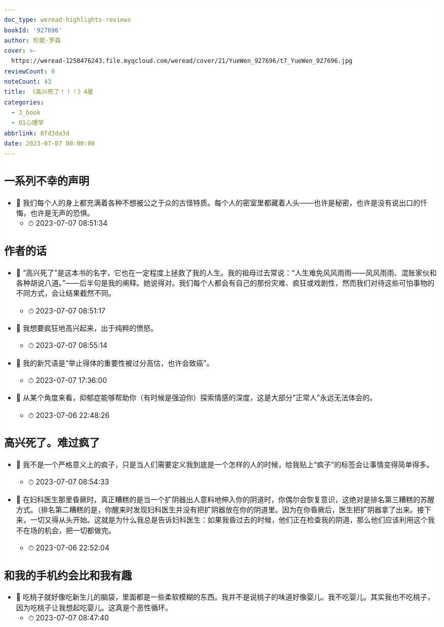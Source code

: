 ```yaml
---
doc_type: weread-highlights-reviews
bookId: '927696'
author: 珍妮·罗森
cover: >-
  https://weread-1258476243.file.myqcloud.com/weread/cover/21/YueWen_927696/t7_YueWen_927696.jpg
reviewCount: 0
noteCount: 43
title: 《高兴死了！！！》4星
categories:
  - 3_book
  - 01心理学
abbrlink: 8fd3da3d
date: 2023-07-07 00:00:00
---
```



## 一系列不幸的声明


- 📌 我们每个人的身上都充满着各种不想被公之于众的古怪特质。每个人的密室里都藏着人头——也许是秘密，也许是没有说出口的忏悔，也许是无声的恐惧。 
    - ⏱ 2023-07-07 08:51:34 
## 作者的话


- 📌 “高兴死了”是这本书的名字，它也在一定程度上拯救了我的人生。我的祖母过去常说：“人生难免风风雨雨——风风雨雨、混账家伙和各种胡说八道。”——后半句是我的阐释。她说得对。我们每个人都会有自己的那份灾难、疯狂或戏剧性，然而我们对待这些可怕事物的不同方式，会让结果截然不同。 
    - ⏱ 2023-07-07 08:51:17 

- 📌 我想要疯狂地高兴起来，出于纯粹的愤怒。 
    - ⏱ 2023-07-07 08:55:14 

- 📌 我的新咒语是“举止得体的重要性被过分高估，也许会致癌”。 
    - ⏱ 2023-07-07 17:36:00 

- 📌 从某个角度来看，抑郁症能够帮助你（有时候是强迫你）探索情感的深度，这是大部分“正常人”永远无法体会的。 
    - ⏱ 2023-07-06 22:48:26 
## 高兴死了。难过疯了


- 📌 我不是一个严格意义上的疯子，只是当人们需要定义我到底是一个怎样的人的时候，给我贴上“疯子”的标签会让事情变得简单得多。 
    - ⏱ 2023-07-07 08:54:33 

- 📌 在妇科医生那里昏厥时，真正糟糕的是当一个扩阴器出人意料地伸入你的阴道时，你偶尔会恢复意识，这绝对是排名第三糟糕的苏醒方式。（排名第二糟糕的是，你醒来时发现妇科医生并没有把扩阴器放在你的阴道里。因为在你昏厥后，医生把扩阴器拿了出来。接下来，一切又得从头开始。这就是为什么我总是告诉妇科医生：如果我昏过去的时候，他们正在检查我的阴道，那么他们应该利用这个我不在场的机会，把一切都做完。 
    - ⏱ 2023-07-06 22:52:04 
## 和我的手机约会比和我有趣


- 📌 吃桃子就好像吃新生儿的脑袋，里面都是一些柔软模糊的东西。我并不是说桃子的味道好像婴儿。我不吃婴儿。其实我也不吃桃子，因为吃桃子让我想起吃婴儿。这真是个恶性循环。 
    - ⏱ 2023-07-07 08:47:40 
